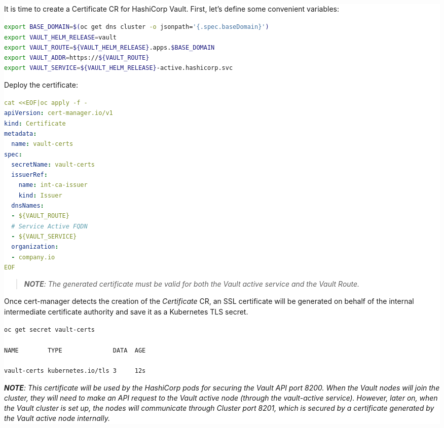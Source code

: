 It is time to create a Certificate CR for HashiCorp Vault. First, let’s define some convenient variables:

```bash
export BASE_DOMAIN=$(oc get dns cluster -o jsonpath='{.spec.baseDomain}')
export VAULT_HELM_RELEASE=vault
export VAULT_ROUTE=${VAULT_HELM_RELEASE}.apps.$BASE_DOMAIN
export VAULT_ADDR=https://${VAULT_ROUTE}
export VAULT_SERVICE=${VAULT_HELM_RELEASE}-active.hashicorp.svc
```

Deploy the certificate:

```yaml
cat <<EOF|oc apply -f -
apiVersion: cert-manager.io/v1
kind: Certificate
metadata:
  name: vault-certs
spec:
  secretName: vault-certs
  issuerRef:
    name: int-ca-issuer
    kind: Issuer
  dnsNames: 
  - ${VAULT_ROUTE}
  # Service Active FQDN
  - ${VAULT_SERVICE}
  organization:
  - company.io
EOF
```

>
>**_NOTE_**_: The generated certificate must be valid for both the Vault active service and the Vault Route._
>
>

Once cert-manager detects the creation of the _Certificate_ CR, an SSL certificate will be generated on behalf of the internal intermediate certificate authority and save it as a Kubernetes TLS secret.

```bash
oc get secret vault-certs

NAME        TYPE              DATA  AGE

vault-certs kubernetes.io/tls 3     12s
```

**_NOTE_**_: This certificate will be used by the HashiCorp pods for securing the Vault API port 8200. When the Vault nodes will join the cluster, they will need to make an API request to the Vault active node (through the vault-active service). However, later on, when the Vault cluster is set up, the nodes will communicate through Cluster port 8201, which is secured by a certificate generated by the Vault active node internally._
